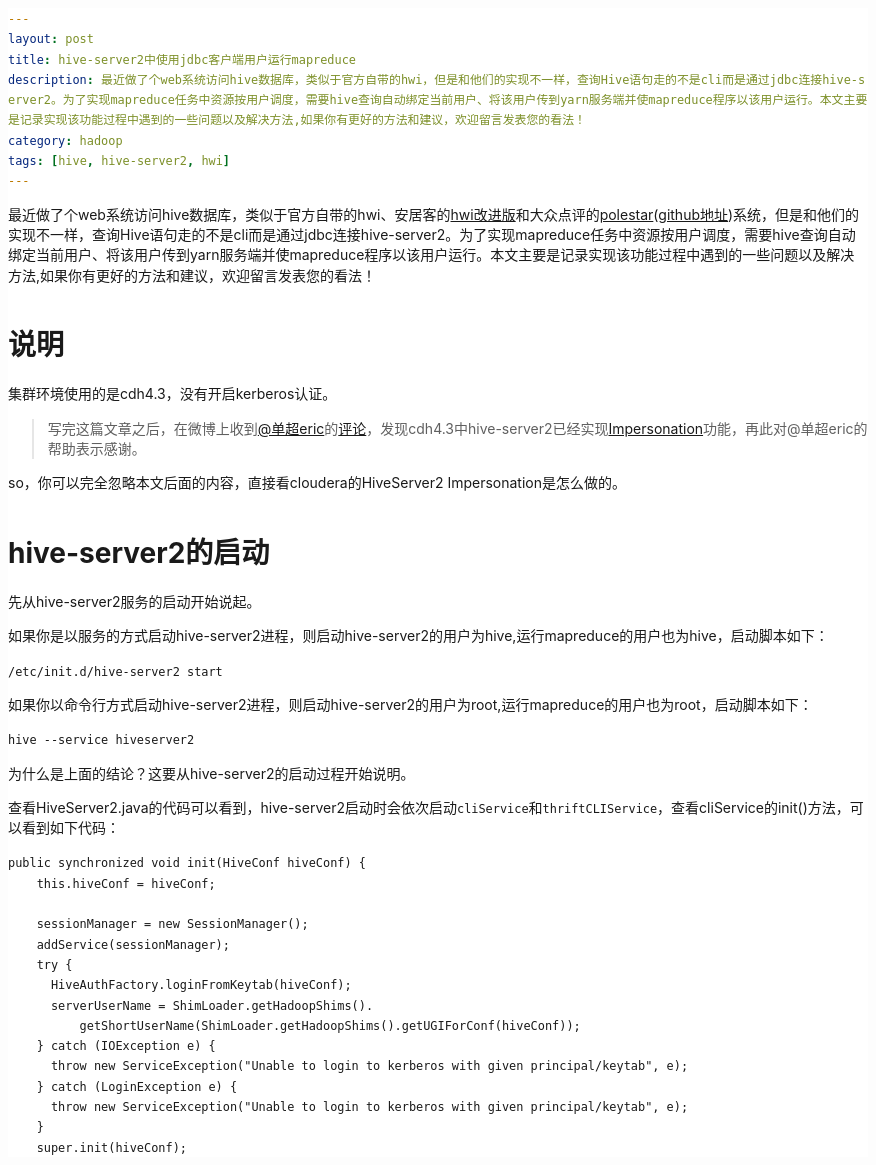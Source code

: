 ```yaml
---
layout: post
title: hive-server2中使用jdbc客户端用户运行mapreduce
description: 最近做了个web系统访问hive数据库，类似于官方自带的hwi，但是和他们的实现不一样，查询Hive语句走的不是cli而是通过jdbc连接hive-server2。为了实现mapreduce任务中资源按用户调度，需要hive查询自动绑定当前用户、将该用户传到yarn服务端并使mapreduce程序以该用户运行。本文主要是记录实现该功能过程中遇到的一些问题以及解决方法,如果你有更好的方法和建议，欢迎留言发表您的看法！
category: hadoop
tags: [hive, hive-server2, hwi]
---
```


最近做了个web系统访问hive数据库，类似于官方自带的hwi、安居客的[hwi改进版](https://github.com/anjuke/hwi)和大众点评的[polestar](http://blog.csdn.net/lalaguozhe/article/details/9614061)([github地址](https://github.com/dianping/polestar))系统，但是和他们的实现不一样，查询Hive语句走的不是cli而是通过jdbc连接hive-server2。为了实现mapreduce任务中资源按用户调度，需要hive查询自动绑定当前用户、将该用户传到yarn服务端并使mapreduce程序以该用户运行。本文主要是记录实现该功能过程中遇到的一些问题以及解决方法,如果你有更好的方法和建议，欢迎留言发表您的看法！

# 说明

集群环境使用的是cdh4.3，没有开启kerberos认证。


> 写完这篇文章之后，在微博上收到[@单超eric](http://weibo.com/shanchao1?from=profile&wvr=5&loc=infdomain)的[评论](http://weibo.com/1789178264/AeMItpBRk)，发现cdh4.3中hive-server2已经实现[Impersonation](http://www.cloudera.com/content/cloudera-content/cloudera-docs/CDH4/latest/CDH4-Security-Guide/cdh4sg_topic_9_1.html#topic_9_1_unique_4)功能，再此对@单超eric的帮助表示感谢。


so，你可以完全忽略本文后面的内容，直接看cloudera的HiveServer2 Impersonation是怎么做的。

# hive-server2的启动

先从hive-server2服务的启动开始说起。

如果你是以服务的方式启动hive-server2进程，则启动hive-server2的用户为hive,运行mapreduce的用户也为hive，启动脚本如下：

```
/etc/init.d/hive-server2 start
```

如果你以命令行方式启动hive-server2进程，则启动hive-server2的用户为root,运行mapreduce的用户也为root，启动脚本如下：

```
hive --service hiveserver2
```

为什么是上面的结论？这要从hive-server2的启动过程开始说明。



查看HiveServer2.java的代码可以看到，hive-server2启动时会依次启动`cliService`和`thriftCLIService`，查看cliService的init()方法，可以看到如下代码：

```
public synchronized void init(HiveConf hiveConf) {
    this.hiveConf = hiveConf;

    sessionManager = new SessionManager();
    addService(sessionManager);
    try {
      HiveAuthFactory.loginFromKeytab(hiveConf);
      serverUserName = ShimLoader.getHadoopShims().
          getShortUserName(ShimLoader.getHadoopShims().getUGIForConf(hiveConf));
    } catch (IOException e) {
      throw new ServiceException("Unable to login to kerberos with given principal/keytab", e);
    } catch (LoginException e) {
      throw new ServiceException("Unable to login to kerberos with given principal/keytab", e);
    }
    super.init(hiveConf);
```